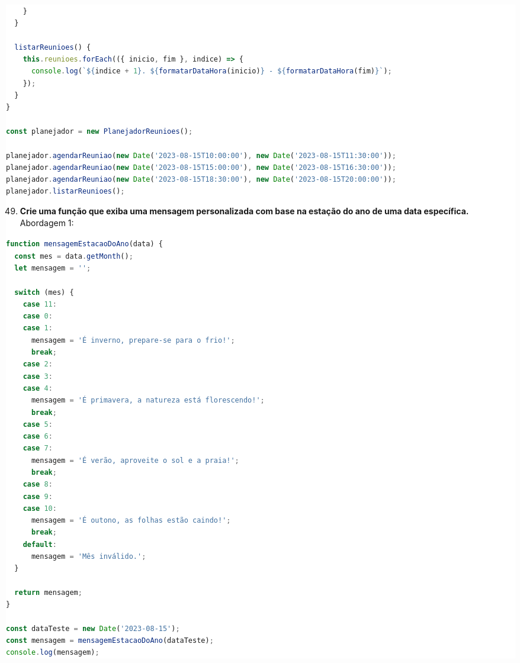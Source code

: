    ```javascript
       }
     }

     listarReunioes() {
       this.reunioes.forEach(({ inicio, fim }, indice) => {
         console.log(`${indice + 1}. ${formatarDataHora(inicio)} - ${formatarDataHora(fim)}`);
       });
     }
   }

   const planejador = new PlanejadorReunioes();

   planejador.agendarReuniao(new Date('2023-08-15T10:00:00'), new Date('2023-08-15T11:30:00'));
   planejador.agendarReuniao(new Date('2023-08-15T15:00:00'), new Date('2023-08-15T16:30:00'));
   planejador.agendarReuniao(new Date('2023-08-15T18:30:00'), new Date('2023-08-15T20:00:00'));
   planejador.listarReunioes();
   ```

49. **Crie uma função que exiba uma mensagem personalizada com base na estação do ano de uma data específica.**
   Abordagem 1:
   ```javascript
   function mensagemEstacaoDoAno(data) {
     const mes = data.getMonth();
     let mensagem = '';

     switch (mes) {
       case 11:
       case 0:
       case 1:
         mensagem = 'É inverno, prepare-se para o frio!';
         break;
       case 2:
       case 3:
       case 4:
         mensagem = 'É primavera, a natureza está florescendo!';
         break;
       case 5:
       case 6:
       case 7:
         mensagem = 'É verão, aproveite o sol e a praia!';
         break;
       case 8:
       case 9:
       case 10:
         mensagem = 'É outono, as folhas estão caindo!';
         break;
       default:
         mensagem = 'Mês inválido.';
     }

     return mensagem;
   }

   const dataTeste = new Date('2023-08-15');
   const mensagem = mensagemEstacaoDoAno(dataTeste);
   console.log(mensagem);
   ```
